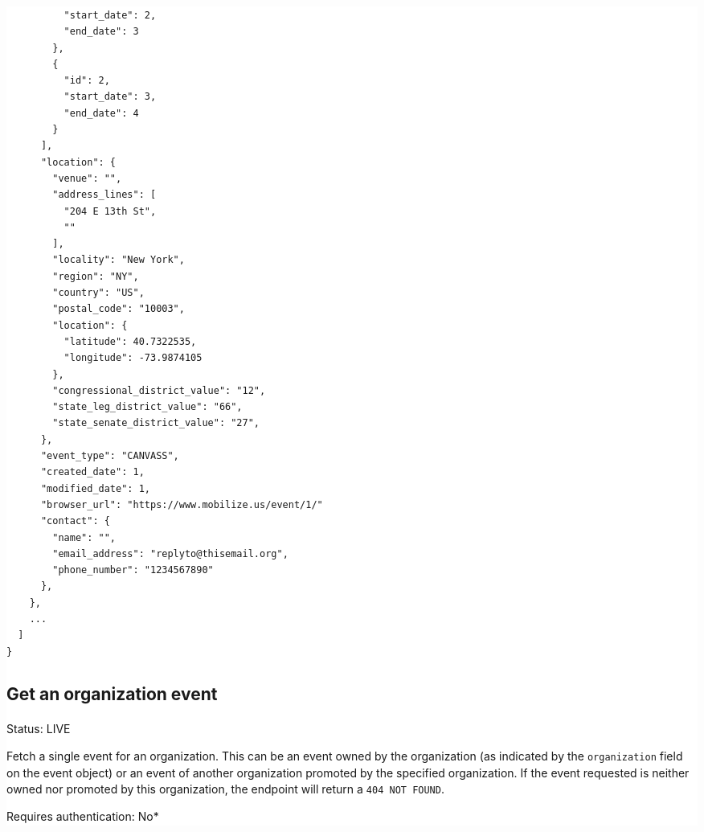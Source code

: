               "start_date": 2,
              "end_date": 3
            },
            {
              "id": 2,
              "start_date": 3,
              "end_date": 4
            }
          ],
          "location": {
            "venue": "",
            "address_lines": [
              "204 E 13th St",
              ""
            ],
            "locality": "New York",
            "region": "NY",
            "country": "US",
            "postal_code": "10003",
            "location": {
              "latitude": 40.7322535,
              "longitude": -73.9874105
            },
            "congressional_district_value": "12",
            "state_leg_district_value": "66",
            "state_senate_district_value": "27",
          },
          "event_type": "CANVASS",
          "created_date": 1,
          "modified_date": 1,
          "browser_url": "https://www.mobilize.us/event/1/"
          "contact": {
            "name": "",
            "email_address": "replyto@thisemail.org",
            "phone_number": "1234567890"
          },
        },
        ...
      ]
    }

## Get an organization event

Status: LIVE

Fetch a single event for an organization. This can be an event owned by the organization
(as indicated by the `organization` field on the event object) or an event of another
organization promoted by the specified organization. If the event requested is neither
owned nor promoted by this organization, the endpoint will return a `404 NOT FOUND`.

Requires authentication: No*
